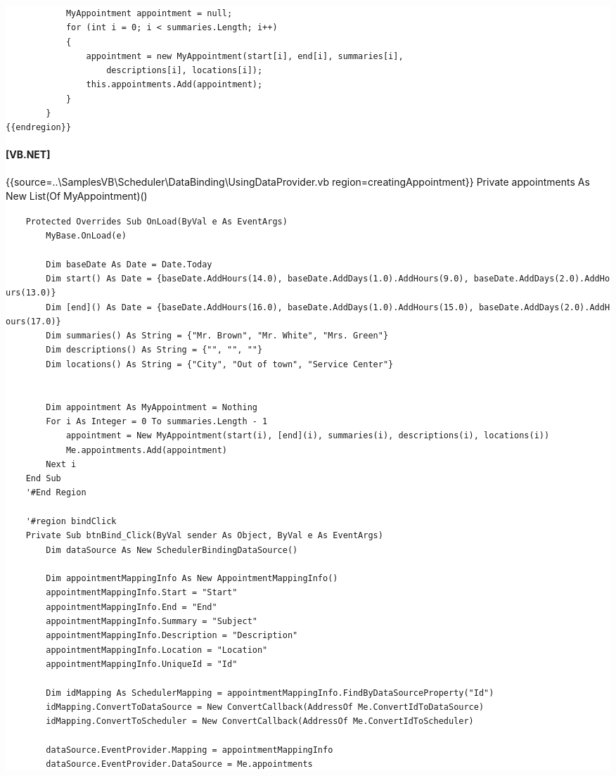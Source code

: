 	
	            MyAppointment appointment = null;
	            for (int i = 0; i < summaries.Length; i++)
	            {
	                appointment = new MyAppointment(start[i], end[i], summaries[i],
	                    descriptions[i], locations[i]);
	                this.appointments.Add(appointment);
	            }
	        }
	{{endregion}}



#### __[VB.NET]__

{{source=..\SamplesVB\Scheduler\DataBinding\UsingDataProvider.vb region=creatingAppointment}}
	    Private appointments As New List(Of MyAppointment)()
	
	    Protected Overrides Sub OnLoad(ByVal e As EventArgs)
	        MyBase.OnLoad(e)
	
	        Dim baseDate As Date = Date.Today
	        Dim start() As Date = {baseDate.AddHours(14.0), baseDate.AddDays(1.0).AddHours(9.0), baseDate.AddDays(2.0).AddHours(13.0)}
	        Dim [end]() As Date = {baseDate.AddHours(16.0), baseDate.AddDays(1.0).AddHours(15.0), baseDate.AddDays(2.0).AddHours(17.0)}
	        Dim summaries() As String = {"Mr. Brown", "Mr. White", "Mrs. Green"}
	        Dim descriptions() As String = {"", "", ""}
	        Dim locations() As String = {"City", "Out of town", "Service Center"}
	
	
	        Dim appointment As MyAppointment = Nothing
	        For i As Integer = 0 To summaries.Length - 1
	            appointment = New MyAppointment(start(i), [end](i), summaries(i), descriptions(i), locations(i))
	            Me.appointments.Add(appointment)
	        Next i
	    End Sub
	    '#End Region
	
	    '#region bindClick
	    Private Sub btnBind_Click(ByVal sender As Object, ByVal e As EventArgs)
	        Dim dataSource As New SchedulerBindingDataSource()
	
	        Dim appointmentMappingInfo As New AppointmentMappingInfo()
	        appointmentMappingInfo.Start = "Start"
	        appointmentMappingInfo.End = "End"
	        appointmentMappingInfo.Summary = "Subject"
	        appointmentMappingInfo.Description = "Description"
	        appointmentMappingInfo.Location = "Location"
	        appointmentMappingInfo.UniqueId = "Id"
	
	        Dim idMapping As SchedulerMapping = appointmentMappingInfo.FindByDataSourceProperty("Id")
	        idMapping.ConvertToDataSource = New ConvertCallback(AddressOf Me.ConvertIdToDataSource)
	        idMapping.ConvertToScheduler = New ConvertCallback(AddressOf Me.ConvertIdToScheduler)
	
	        dataSource.EventProvider.Mapping = appointmentMappingInfo
	        dataSource.EventProvider.DataSource = Me.appointments
	